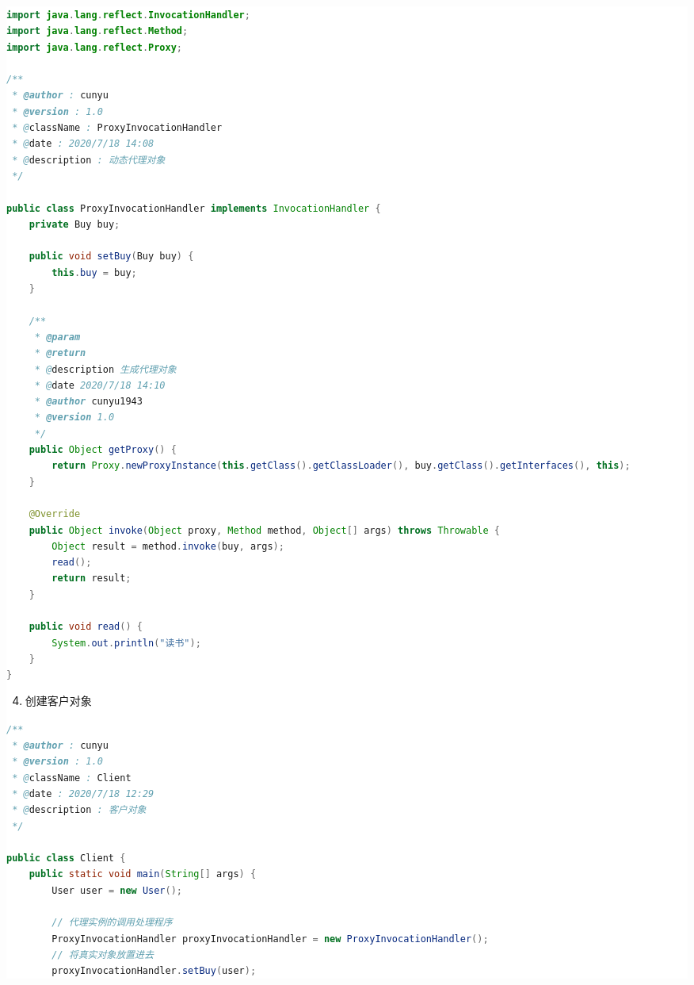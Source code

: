 ```java
import java.lang.reflect.InvocationHandler;
import java.lang.reflect.Method;
import java.lang.reflect.Proxy;

/**
 * @author : cunyu
 * @version : 1.0
 * @className : ProxyInvocationHandler
 * @date : 2020/7/18 14:08
 * @description : 动态代理对象
 */

public class ProxyInvocationHandler implements InvocationHandler {
    private Buy buy;

    public void setBuy(Buy buy) {
        this.buy = buy;
    }

    /**
     * @param
     * @return
     * @description 生成代理对象
     * @date 2020/7/18 14:10
     * @author cunyu1943
     * @version 1.0
     */
    public Object getProxy() {
        return Proxy.newProxyInstance(this.getClass().getClassLoader(), buy.getClass().getInterfaces(), this);
    }

    @Override
    public Object invoke(Object proxy, Method method, Object[] args) throws Throwable {
        Object result = method.invoke(buy, args);
        read();
        return result;
    }

    public void read() {
        System.out.println("读书");
    }
}
```

4.  创建客户对象

```java
/**
 * @author : cunyu
 * @version : 1.0
 * @className : Client
 * @date : 2020/7/18 12:29
 * @description : 客户对象
 */

public class Client {
    public static void main(String[] args) {
        User user = new User();

        // 代理实例的调用处理程序
        ProxyInvocationHandler proxyInvocationHandler = new ProxyInvocationHandler();
        // 将真实对象放置进去
        proxyInvocationHandler.setBuy(user);
```